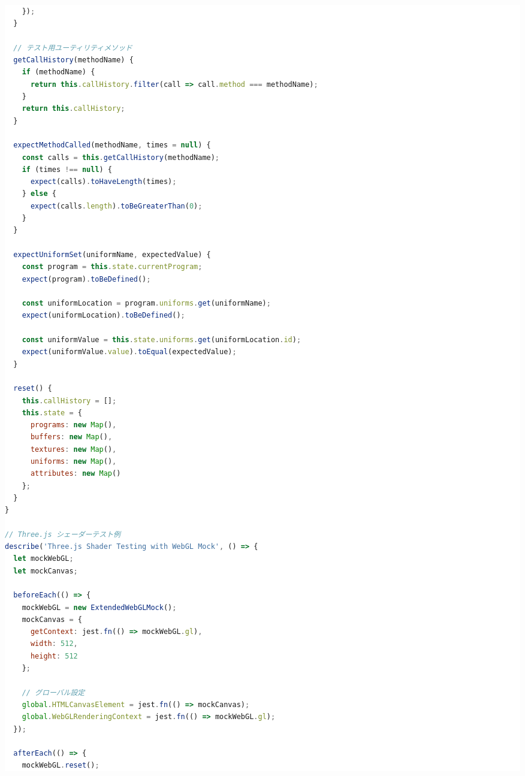 ```javascript
    });
  }

  // テスト用ユーティリティメソッド
  getCallHistory(methodName) {
    if (methodName) {
      return this.callHistory.filter(call => call.method === methodName);
    }
    return this.callHistory;
  }

  expectMethodCalled(methodName, times = null) {
    const calls = this.getCallHistory(methodName);
    if (times !== null) {
      expect(calls).toHaveLength(times);
    } else {
      expect(calls.length).toBeGreaterThan(0);
    }
  }

  expectUniformSet(uniformName, expectedValue) {
    const program = this.state.currentProgram;
    expect(program).toBeDefined();
    
    const uniformLocation = program.uniforms.get(uniformName);
    expect(uniformLocation).toBeDefined();
    
    const uniformValue = this.state.uniforms.get(uniformLocation.id);
    expect(uniformValue.value).toEqual(expectedValue);
  }

  reset() {
    this.callHistory = [];
    this.state = {
      programs: new Map(),
      buffers: new Map(),
      textures: new Map(),
      uniforms: new Map(),
      attributes: new Map()
    };
  }
}

// Three.js シェーダーテスト例
describe('Three.js Shader Testing with WebGL Mock', () => {
  let mockWebGL;
  let mockCanvas;

  beforeEach(() => {
    mockWebGL = new ExtendedWebGLMock();
    mockCanvas = {
      getContext: jest.fn(() => mockWebGL.gl),
      width: 512,
      height: 512
    };
    
    // グローバル設定
    global.HTMLCanvasElement = jest.fn(() => mockCanvas);
    global.WebGLRenderingContext = jest.fn(() => mockWebGL.gl);
  });

  afterEach(() => {
    mockWebGL.reset();
```
